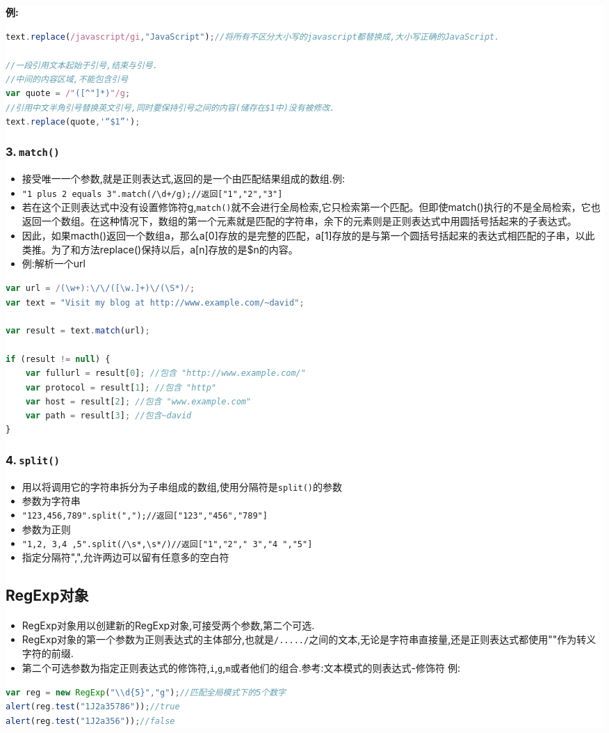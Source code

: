 **例:**
```javascript
text.replace(/javascript/gi,"JavaScript");//将所有不区分大小写的javascript都替换成,大小写正确的JavaScript.

//一段引用文本起始于引号,结束与引号.
//中间的内容区域,不能包含引号
var quote = /"([^"]*)"/g;
//引用中文半角引号替换英文引号,同时要保持引号之间的内容(储存在$1中)没有被修改.
text.replace(quote,'“$1”');
```

### 3. `match()`
- 接受唯一一个参数,就是正则表达式,返回的是一个由匹配结果组成的数组.例:
 - `"1 plus 2 equals 3".match(/\d+/g);//返回["1","2","3"]`
- 若在这个正则表达式中没有设置修饰符g,`match()`就不会进行全局检索,它只检索第一个匹配。但即使match()执行的不是全局检索，它也返回一个数组。在这种情况下，数组的第一个元素就是匹配的字符串，余下的元素则是正则表达式中用圆括号括起来的子表达式。
- 因此，如果macth()返回一个数组a，那么a[0]存放的是完整的匹配，a[1]存放的是与第一个圆括号括起来的表达式相匹配的子串，以此类推。为了和方法replace()保持以后，a[n]存放的是$n的内容。
- 例:解析一个url



```javascript
var url = /(\w+):\/\/([\w.]+)\/(\S*)/;
var text = "Visit my blog at http://www.example.com/~david";

var result = text.match(url);

if (result != null) {
    var fullurl = result[0]; //包含 "http://www.example.com/"
    var protocol = result[1]; //包含 "http"
    var host = result[2]; //包含 "www.example.com"
    var path = result[3]; //包含~david
}
```

### 4. `split()`
- 用以将调用它的字符串拆分为子串组成的数组,使用分隔符是`split()`的参数
- 参数为字符串
 - `"123,456,789".split(",");//返回["123","456","789"]`
- 参数为正则
 - `"1,2, 3,4 ,5".split(/\s*,\s*/)//返回["1","2"," 3","4 ","5"]`
 - 指定分隔符",",允许两边可以留有任意多的空白符
 

## RegExp对象

- RegExp对象用以创建新的RegExp对象,可接受两个参数,第二个可选.
- RegExp对象的第一个参数为正则表达式的主体部分,也就是`/...../`之间的文本,无论是字符串直接量,还是正则表达式都使用"\"作为转义字符的前缀.
- 第二个可选参数为指定正则表达式的修饰符,`i`,`g`,`m`或者他们的组合.参考:文本模式的则表达式-修饰符
例:


``` javascript
var reg = new RegExp("\\d{5}","g");//匹配全局模式下的5个数字
alert(reg.test("1J2a35786"));//true
alert(reg.test("1J2a356"));//false
```
